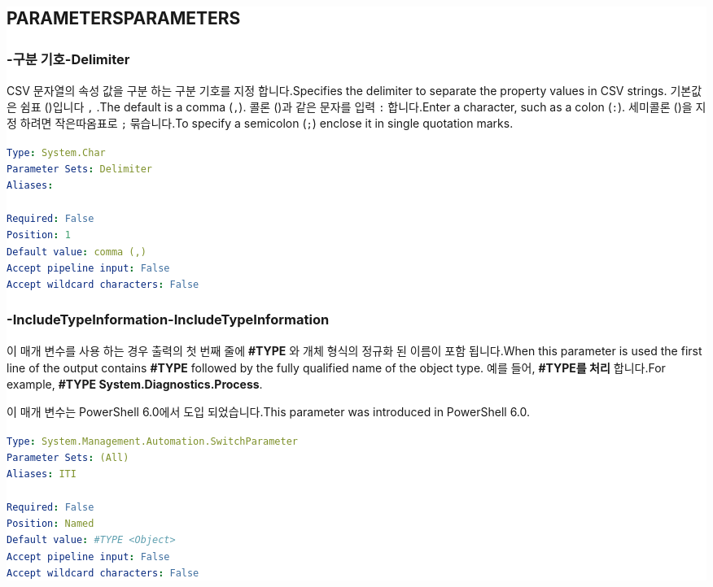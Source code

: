 ## <span data-ttu-id="536aa-141">PARAMETERS</span><span class="sxs-lookup"><span data-stu-id="536aa-141">PARAMETERS</span></span>

### <span data-ttu-id="536aa-142">-구분 기호</span><span class="sxs-lookup"><span data-stu-id="536aa-142">-Delimiter</span></span>

<span data-ttu-id="536aa-143">CSV 문자열의 속성 값을 구분 하는 구분 기호를 지정 합니다.</span><span class="sxs-lookup"><span data-stu-id="536aa-143">Specifies the delimiter to separate the property values in CSV strings.</span></span> <span data-ttu-id="536aa-144">기본값은 쉼표 ()입니다 `,` .</span><span class="sxs-lookup"><span data-stu-id="536aa-144">The default is a comma (`,`).</span></span> <span data-ttu-id="536aa-145">콜론 ()과 같은 문자를 입력 `:` 합니다.</span><span class="sxs-lookup"><span data-stu-id="536aa-145">Enter a character, such as a colon (`:`).</span></span> <span data-ttu-id="536aa-146">세미콜론 ()을 지정 하려면 작은따옴표로 `;` 묶습니다.</span><span class="sxs-lookup"><span data-stu-id="536aa-146">To specify a semicolon (`;`) enclose it in single quotation marks.</span></span>

```yaml
Type: System.Char
Parameter Sets: Delimiter
Aliases:

Required: False
Position: 1
Default value: comma (,)
Accept pipeline input: False
Accept wildcard characters: False
```

### <span data-ttu-id="536aa-147">-IncludeTypeInformation</span><span class="sxs-lookup"><span data-stu-id="536aa-147">-IncludeTypeInformation</span></span>

<span data-ttu-id="536aa-148">이 매개 변수를 사용 하는 경우 출력의 첫 번째 줄에 **#TYPE** 와 개체 형식의 정규화 된 이름이 포함 됩니다.</span><span class="sxs-lookup"><span data-stu-id="536aa-148">When this parameter is used the first line of the output contains **#TYPE** followed by the fully qualified name of the object type.</span></span> <span data-ttu-id="536aa-149">예를 들어, **#TYPE를 처리** 합니다.</span><span class="sxs-lookup"><span data-stu-id="536aa-149">For example, **#TYPE System.Diagnostics.Process**.</span></span>

<span data-ttu-id="536aa-150">이 매개 변수는 PowerShell 6.0에서 도입 되었습니다.</span><span class="sxs-lookup"><span data-stu-id="536aa-150">This parameter was introduced in PowerShell 6.0.</span></span>

```yaml
Type: System.Management.Automation.SwitchParameter
Parameter Sets: (All)
Aliases: ITI

Required: False
Position: Named
Default value: #TYPE <Object>
Accept pipeline input: False
Accept wildcard characters: False
```
